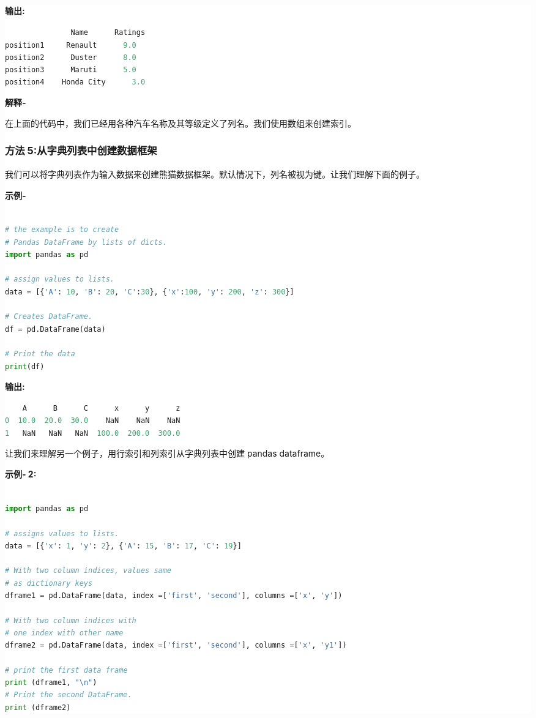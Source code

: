 **输出:**

```py
               Name      Ratings
position1     Renault      9.0
position2      Duster      8.0
position3      Maruti      5.0
position4    Honda City      3.0

```

**解释-**

在上面的代码中，我们已经用各种汽车名称及其等级定义了列名。我们使用数组来创建索引。

### 方法 5:从字典列表中创建数据框架

我们可以将字典列表作为输入数据来创建熊猫数据框架。默认情况下，列名被视为键。让我们理解下面的例子。

**示例-**

```py

# the example is to create
# Pandas DataFrame by lists of dicts.
import pandas as pd

# assign values to lists.
data = [{'A': 10, 'B': 20, 'C':30}, {'x':100, 'y': 200, 'z': 300}]

# Creates DataFrame.
df = pd.DataFrame(data)

# Print the data
print(df)

```

**输出:**

```py
    A      B      C      x      y      z
0  10.0  20.0  30.0    NaN    NaN    NaN
1   NaN   NaN   NaN  100.0  200.0  300.0

```

让我们来理解另一个例子，用行索引和列索引从字典列表中创建 pandas dataframe。

**示例- 2:**

```py

import pandas as pd

# assigns values to lists.
data = [{'x': 1, 'y': 2}, {'A': 15, 'B': 17, 'C': 19}]

# With two column indices, values same
# as dictionary keys
dframe1 = pd.DataFrame(data, index =['first', 'second'], columns =['x', 'y'])

# With two column indices with
# one index with other name
dframe2 = pd.DataFrame(data, index =['first', 'second'], columns =['x', 'y1'])

# print the first data frame
print (dframe1, "\n")
# Print the second DataFrame.
print (dframe2)
```